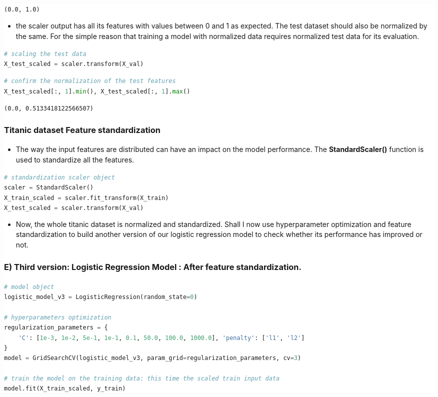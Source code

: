 


    (0.0, 1.0)



* the scaler output has all its features with values between 0 and 1 as expected. The test dataset should also be normalized by the same. For the simple reason that training a model with normalized data requires normalized test data for its evaluation.


```python
# scaling the test data
X_test_scaled = scaler.transform(X_val)
```


```python
# confirm the normalization of the test features
X_test_scaled[:, 1].min(), X_test_scaled[:, 1].max()
```




    (0.0, 0.5133418122566507)



   ### Titanic dataset Feature standardization
* The way the input features are distributed can have an impact on the model performance. The **StandardScaler()** function is used to standardize all the features.


```python
# standardization scaler object
scaler = StandardScaler()
X_train_scaled = scaler.fit_transform(X_train)
X_test_scaled = scaler.transform(X_val)
```

 * Now, the whole titanic dataset is normalized and standardized. Shall I now use hyperparameter optimization and feature standardization to build another version of our logistic regression model to check whether its performance has improved or not.

### E) **Third version: Logistic Regression Model** : After feature standardization.


```python
# model object
logistic_model_v3 = LogisticRegression(random_state=0)

# hyperparameters optimization
regularization_parameters = {
    'C': [1e-3, 1e-2, 5e-1, 1e-1, 0.1, 50.0, 100.0, 1000.0], 'penalty': ['l1', 'l2']
}
model = GridSearchCV(logistic_model_v3, param_grid=regularization_parameters, cv=3)

# train the model on the training data: this time the scaled train input data
model.fit(X_train_scaled, y_train)
```
